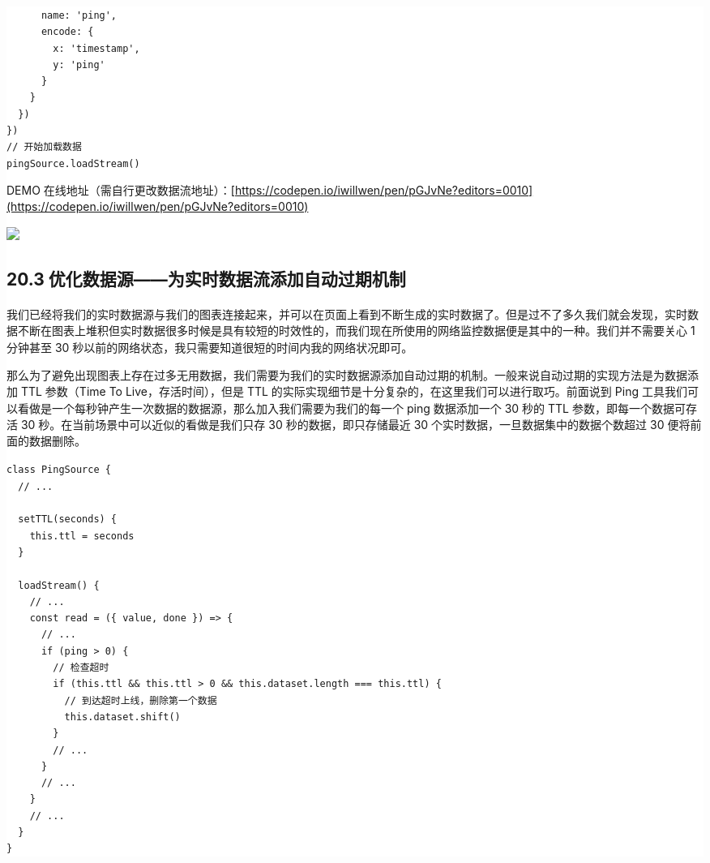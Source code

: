 ```
      name: 'ping',
      encode: {
        x: 'timestamp',
        y: 'ping'
      }
    }
  })
})
// 开始加载数据
pingSource.loadStream()

```

DEMO 在线地址（需自行更改数据流地址）：[https://codepen.io/iwillwen/pen/pGJvNe?editors=0010](https://codepen.io/iwillwen/pen/pGJvNe?editors=0010)

![](https://user-gold-cdn.xitu.io/2019/1/24/1687f5bd9c690f74?w=596&h=391&f=gif&s=791928)

## 20.3 优化数据源——为实时数据流添加自动过期机制

我们已经将我们的实时数据源与我们的图表连接起来，并可以在页面上看到不断生成的实时数据了。但是过不了多久我们就会发现，实时数据不断在图表上堆积但实时数据很多时候是具有较短的时效性的，而我们现在所使用的网络监控数据便是其中的一种。我们并不需要关心 1 分钟甚至 30 秒以前的网络状态，我只需要知道很短的时间内我的网络状况即可。

那么为了避免出现图表上存在过多无用数据，我们需要为我们的实时数据源添加自动过期的机制。一般来说自动过期的实现方法是为数据添加 TTL 参数（Time To Live，存活时间），但是 TTL 的实际实现细节是十分复杂的，在这里我们可以进行取巧。前面说到 Ping 工具我们可以看做是一个每秒钟产生一次数据的数据源，那么加入我们需要为我们的每一个 ping 数据添加一个 30 秒的 TTL 参数，即每一个数据可存活 30 秒。在当前场景中可以近似的看做是我们只存 30 秒的数据，即只存储最近 30 个实时数据，一旦数据集中的数据个数超过 30 便将前面的数据删除。

```
class PingSource {
  // ...
  
  setTTL(seconds) {
    this.ttl = seconds
  }

  loadStream() {
    // ...
    const read = ({ value, done }) => {
      // ...
      if (ping > 0) {
        // 检查超时
        if (this.ttl && this.ttl > 0 && this.dataset.length === this.ttl) {
          // 到达超时上线，删除第一个数据
          this.dataset.shift()
        }
        // ...
      }
      // ...
    }
    // ...
  }
}

```
